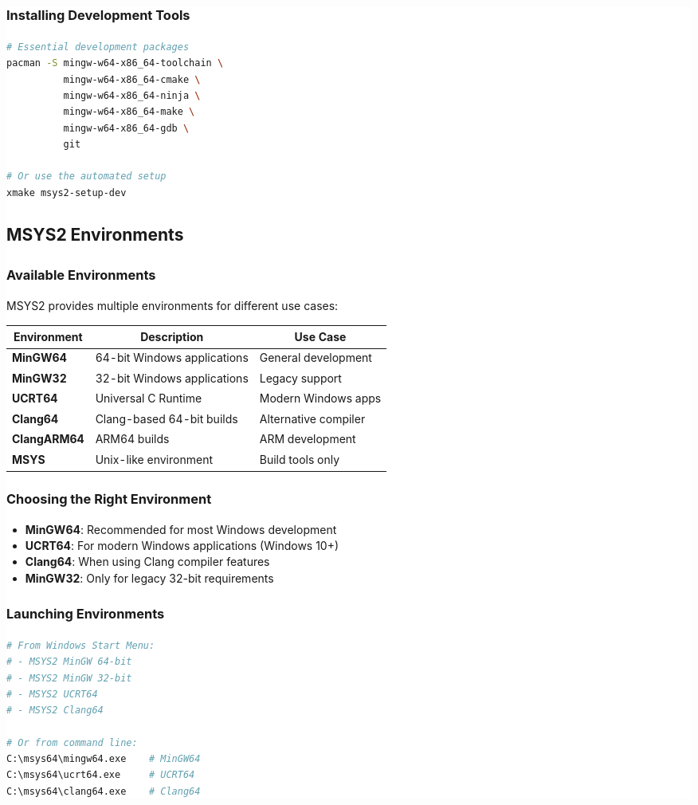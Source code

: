 ### Installing Development Tools

```bash
# Essential development packages
pacman -S mingw-w64-x86_64-toolchain \
          mingw-w64-x86_64-cmake \
          mingw-w64-x86_64-ninja \
          mingw-w64-x86_64-make \
          mingw-w64-x86_64-gdb \
          git

# Or use the automated setup
xmake msys2-setup-dev
```

## MSYS2 Environments

### Available Environments

MSYS2 provides multiple environments for different use cases:

| Environment    | Description                 | Use Case             |
| -------------- | --------------------------- | -------------------- |
| **MinGW64**    | 64-bit Windows applications | General development  |
| **MinGW32**    | 32-bit Windows applications | Legacy support       |
| **UCRT64**     | Universal C Runtime         | Modern Windows apps  |
| **Clang64**    | Clang-based 64-bit builds   | Alternative compiler |
| **ClangARM64** | ARM64 builds                | ARM development      |
| **MSYS**       | Unix-like environment       | Build tools only     |

### Choosing the Right Environment

- **MinGW64**: Recommended for most Windows development
- **UCRT64**: For modern Windows applications (Windows 10+)
- **Clang64**: When using Clang compiler features
- **MinGW32**: Only for legacy 32-bit requirements

### Launching Environments

```bash
# From Windows Start Menu:
# - MSYS2 MinGW 64-bit
# - MSYS2 MinGW 32-bit
# - MSYS2 UCRT64
# - MSYS2 Clang64

# Or from command line:
C:\msys64\mingw64.exe    # MinGW64
C:\msys64\ucrt64.exe     # UCRT64
C:\msys64\clang64.exe    # Clang64
```
